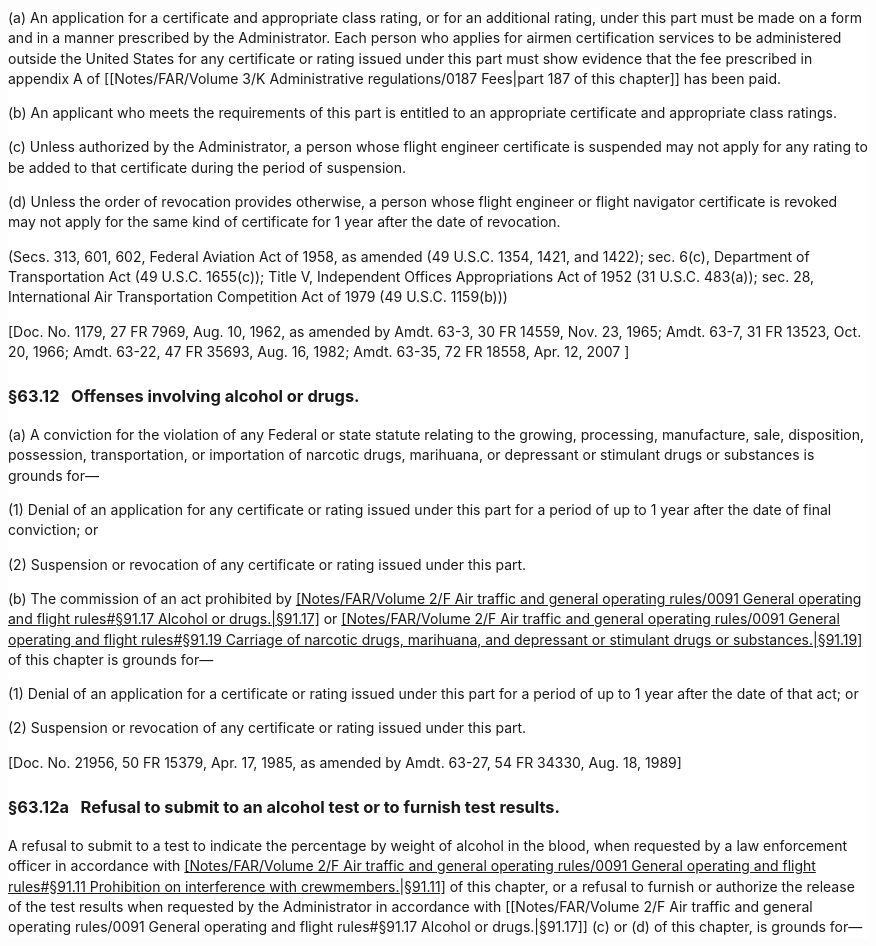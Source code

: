 \(a\) An application for a certificate and appropriate class rating, or for an additional rating, under this part must be made on a form and in a manner prescribed by the Administrator. Each person who applies for airmen certification services to be administered outside the United States for any certificate or rating issued under this part must show evidence that the fee prescribed in appendix A of [[Notes/FAR/Volume 3/K Administrative regulations/0187 Fees\|part 187 of this chapter]] has been paid.

\(b\) An applicant who meets the requirements of this part is entitled to an appropriate certificate and appropriate class ratings.

\(c\) Unless authorized by the Administrator, a person whose flight engineer certificate is suspended may not apply for any rating to be added to that certificate during the period of suspension.

\(d\) Unless the order of revocation provides otherwise, a person whose flight engineer or flight navigator certificate is revoked may not apply for the same kind of certificate for 1 year after the date of revocation.

(Secs. 313, 601, 602, Federal Aviation Act of 1958, as amended (49 U.S.C. 1354, 1421, and 1422); sec. 6(c), Department of Transportation Act (49 U.S.C. 1655(c)); Title V, Independent Offices Appropriations Act of 1952 (31 U.S.C. 483(a)); sec. 28, International Air Transportation Competition Act of 1979 (49 U.S.C. 1159(b)))

\[Doc. No. 1179, 27 FR 7969, Aug. 10, 1962, as amended by Amdt. 63-3, 30 FR 14559, Nov. 23, 1965; Amdt. 63-7, 31 FR 13523, Oct. 20, 1966; Amdt. 63-22, 47 FR 35693, Aug. 16, 1982; Amdt. 63-35, 72 FR 18558, Apr. 12, 2007 \]

### §63.12   Offenses involving alcohol or drugs.

\(a\) A conviction for the violation of any Federal or state statute relating to the growing, processing, manufacture, sale, disposition, possession, transportation, or importation of narcotic drugs, marihuana, or depressant or stimulant drugs or substances is grounds for—

\(1\) Denial of an application for any certificate or rating issued under this part for a period of up to 1 year after the date of final conviction; or

\(2\) Suspension or revocation of any certificate or rating issued under this part.

\(b\) The commission of an act prohibited by [[Notes/FAR/Volume 2/F Air traffic and general operating rules/0091 General operating and flight rules#§91.17   Alcohol or drugs.\|§91.17]](a) or [[Notes/FAR/Volume 2/F Air traffic and general operating rules/0091 General operating and flight rules#§91.19   Carriage of narcotic drugs, marihuana, and depressant or stimulant drugs or substances.\|§91.19]](a) of this chapter is grounds for—

\(1\) Denial of an application for a certificate or rating issued under this part for a period of up to 1 year after the date of that act; or

\(2\) Suspension or revocation of any certificate or rating issued under this part.

\[Doc. No. 21956, 50 FR 15379, Apr. 17, 1985, as amended by Amdt. 63-27, 54 FR 34330, Aug. 18, 1989\]

### §63.12a   Refusal to submit to an alcohol test or to furnish test results.

A refusal to submit to a test to indicate the percentage by weight of alcohol in the blood, when requested by a law enforcement officer in accordance with [[Notes/FAR/Volume 2/F Air traffic and general operating rules/0091 General operating and flight rules#§91.11   Prohibition on interference with crewmembers.\|§91.11]](c) of this chapter, or a refusal to furnish or authorize the release of the test results when requested by the Administrator in accordance with [[Notes/FAR/Volume 2/F Air traffic and general operating rules/0091 General operating and flight rules#§91.17   Alcohol or drugs.\|§91.17]] (c) or (d) of this chapter, is grounds for—
